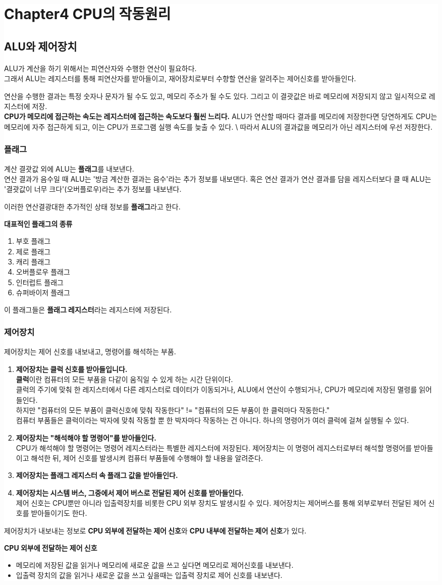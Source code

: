 # Chapter4 CPU의 작동원리

## ALU와 제어장치

ALU가 계산을 하기 위해서는 피연산자와 수행한 연산이 필요하다. \
그래서 ALU는 레지스터를 통해 피연산자를 받아들이고, 재어장치로부터 수향할 연산을 알려주는 제어신호를 받아들인다.

연산을 수행한 결과는 특정 숫자나 문자가 될 수도 있고, 메모리 주소가 될 수도 있다. 그리고 이 결괏값은 바로 메모리에 저장되지 않고 일시적으로 레지스터에 저장.\
**CPU가 메모리에 접근하는 속도는 레지스터에 접근하는 속도보다 훨씬 느리다.** ALU가 연산할 때마다 결과를  메모리에 저장한다면 당연하게도 CPU는 메모리에 자주 접근하게 되고, 이는 CPU가 프로그램 실행 속도를 늦출 수 있다. \ 
따라서 ALU의 결과값을 메모리가 아닌 레지스터에 우선 저장한다.

### 플래그
계산 결괏값 외에 ALU는 **플래그**를 내보낸다. \
연산 결과가 음수일 때 ALU는 '방금 계산한 결과는 음수'라는 추가 정보를 내보댄다. 혹은 연산 결과가 연산 결과를 담을 레지스터보다 클 때 ALU는 '결괏값이 너무 크다'(오버플로우)라는 추가 정보를 내보낸다.

이러한 연산결광대한 추가적인 상태 정보를 **플래그**라고 한다.

**대표적인 플래그의 종류**
1. 부호 플래그
2. 제로 플래그
3. 캐리 플래그
4. 오버플로우 플래그
5. 인터럽트 플래그
6. 슈퍼바이저 플래그

이 플래그들은 **플래그 레지스터**라는 레지스터에 저장된다.

### 제어장치
제어장치는 제어 신호를 내보내고, 명령어를 해석하는 부품. 

1. **제어장치는 클럭 신호를 받아들입니다.** \
**클럭**이란 컴퓨터의 모든 부품을 다같이 움직일 수 있게 하는 시간 단위이다. \
클럭의 주기에 맞춰 한 레지스터에서 다른 레지스터로 데이터가 이동되거나, ALU에서 연산이 수행되거나, CPU가 메모리에 저장된 멸령를 읽어들인다. \
하지만 "컴퓨터의 모든 부품이 클럭신호에 맞춰 작동한다" != "컴퓨터의 모든 부품이 한 클럭마다 작동한다." \
컴퓨터 부품들은 클럭이라는 박자에 맞춰 작동할 뿐 한 박자마다 작동하는 건 아니다. 하나의 명령어가 여러 클럭에 걸쳐 실행될 수 있다.

2. **제어장치는 "해석해야 할 명령어"를 받아들인다.** \
CPU가 해석해야 할 명령어는 명령어 레지스터라는 특별한 레지스터에 저장된다. 제어장치는 이 명령어 레지스터로부터 해석할 명령어를 받아들이고 해석한 뒤, 제어 신호를 발생시켜 컴퓨터 부품들에 수행해야 할 내용을 알려준다. 

3. **제어장치는 플래그 레지스터 속 플래그 값을 받아들인다.**

4. **제어장치는 시스템 버스, 그중에서 제어 버스로 전달된 제어 신호를 받아들인다.** \
제어 신호는 CPU뿐만 아니라 입출력장치를 비롯한 CPU 외부 장치도 발생시킬 수 있다. 제어장치는 제어버스를 통해 외부로부터 전달된 제어 신호를 받아들이기도 한다.

제어장치가 내보내는 정보로 **CPU 외부에 전달하는 제어 신호**와 **CPU 내부에 전달하는 제어 신호**가 있다.


**CPU 외부에 전달하는 제어 신호**
- 메모리에 저장된 값을 읽거나 메모리에 새로운 값을 쓰고 싶다면 메모리로 제어신호를 내보낸다. 
- 입출력 장치의 값을 읽거나 새로운 값을 쓰고 싶을때는 입출력 장치로 제어 신호를 내보낸다.
